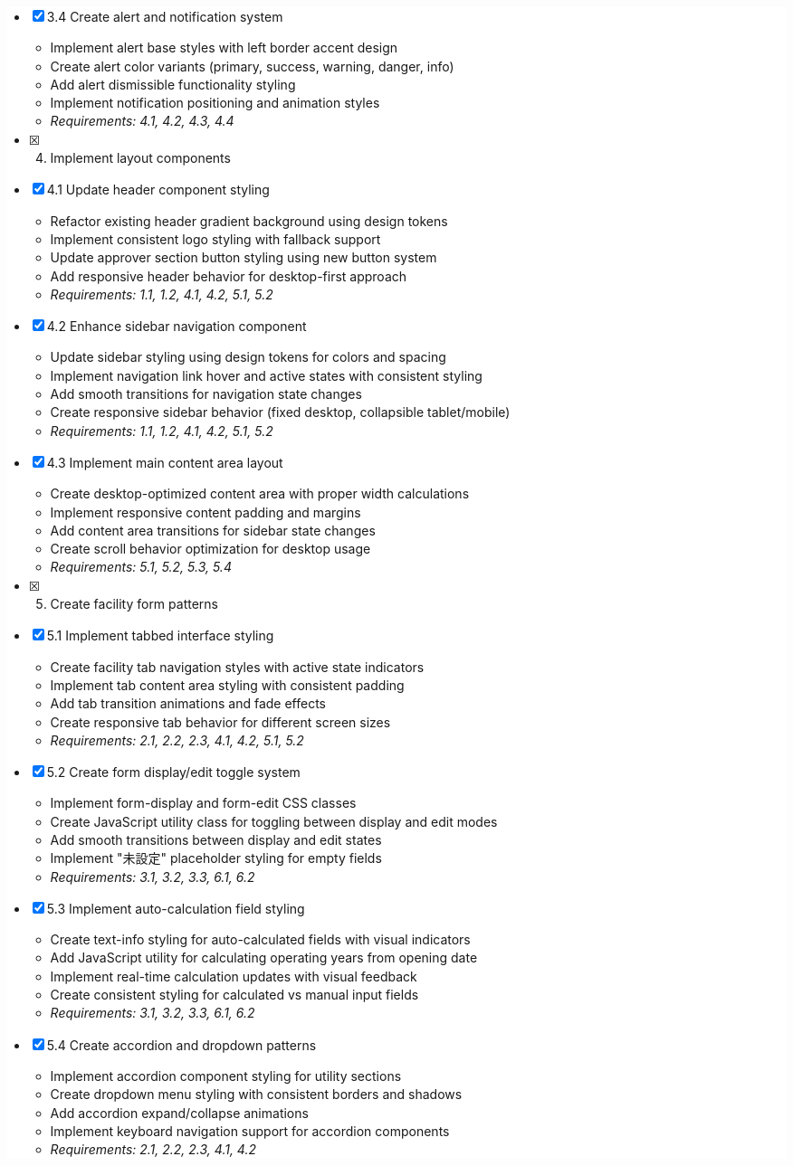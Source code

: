- [x] 3.4 Create alert and notification system
  - Implement alert base styles with left border accent design
  - Create alert color variants (primary, success, warning, danger, info)
  - Add alert dismissible functionality styling
  - Implement notification positioning and animation styles
  - _Requirements: 4.1, 4.2, 4.3, 4.4_

- [x] 4. Implement layout components
- [x] 4.1 Update header component styling
  - Refactor existing header gradient background using design tokens
  - Implement consistent logo styling with fallback support
  - Update approver section button styling using new button system
  - Add responsive header behavior for desktop-first approach
  - _Requirements: 1.1, 1.2, 4.1, 4.2, 5.1, 5.2_

- [x] 4.2 Enhance sidebar navigation component
  - Update sidebar styling using design tokens for colors and spacing
  - Implement navigation link hover and active states with consistent styling
  - Add smooth transitions for navigation state changes
  - Create responsive sidebar behavior (fixed desktop, collapsible tablet/mobile)
  - _Requirements: 1.1, 1.2, 4.1, 4.2, 5.1, 5.2_

- [x] 4.3 Implement main content area layout
  - Create desktop-optimized content area with proper width calculations
  - Implement responsive content padding and margins
  - Add content area transitions for sidebar state changes
  - Create scroll behavior optimization for desktop usage
  - _Requirements: 5.1, 5.2, 5.3, 5.4_

- [x] 5. Create facility form patterns
- [x] 5.1 Implement tabbed interface styling
  - Create facility tab navigation styles with active state indicators
  - Implement tab content area styling with consistent padding
  - Add tab transition animations and fade effects
  - Create responsive tab behavior for different screen sizes
  - _Requirements: 2.1, 2.2, 2.3, 4.1, 4.2, 5.1, 5.2_

- [x] 5.2 Create form display/edit toggle system
  - Implement form-display and form-edit CSS classes
  - Create JavaScript utility class for toggling between display and edit modes
  - Add smooth transitions between display and edit states
  - Implement "未設定" placeholder styling for empty fields
  - _Requirements: 3.1, 3.2, 3.3, 6.1, 6.2_

- [x] 5.3 Implement auto-calculation field styling
  - Create text-info styling for auto-calculated fields with visual indicators
  - Add JavaScript utility for calculating operating years from opening date
  - Implement real-time calculation updates with visual feedback
  - Create consistent styling for calculated vs manual input fields
  - _Requirements: 3.1, 3.2, 3.3, 6.1, 6.2_

- [x] 5.4 Create accordion and dropdown patterns
  - Implement accordion component styling for utility sections
  - Create dropdown menu styling with consistent borders and shadows
  - Add accordion expand/collapse animations
  - Implement keyboard navigation support for accordion components
  - _Requirements: 2.1, 2.2, 2.3, 4.1, 4.2_
